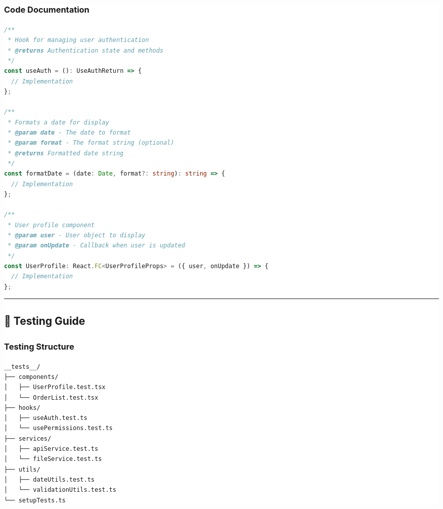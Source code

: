 ### Code Documentation

```typescript
/**
 * Hook for managing user authentication
 * @returns Authentication state and methods
 */
const useAuth = (): UseAuthReturn => {
  // Implementation
};

/**
 * Formats a date for display
 * @param date - The date to format
 * @param format - The format string (optional)
 * @returns Formatted date string
 */
const formatDate = (date: Date, format?: string): string => {
  // Implementation
};

/**
 * User profile component
 * @param user - User object to display
 * @param onUpdate - Callback when user is updated
 */
const UserProfile: React.FC<UserProfileProps> = ({ user, onUpdate }) => {
  // Implementation
};
```

---

## 🧪 Testing Guide

### Testing Structure

```
__tests__/
├── components/
│   ├── UserProfile.test.tsx
│   └── OrderList.test.tsx
├── hooks/
│   ├── useAuth.test.ts
│   └── usePermissions.test.ts
├── services/
│   ├── apiService.test.ts
│   └── fileService.test.ts
├── utils/
│   ├── dateUtils.test.ts
│   └── validationUtils.test.ts
└── setupTests.ts
```
